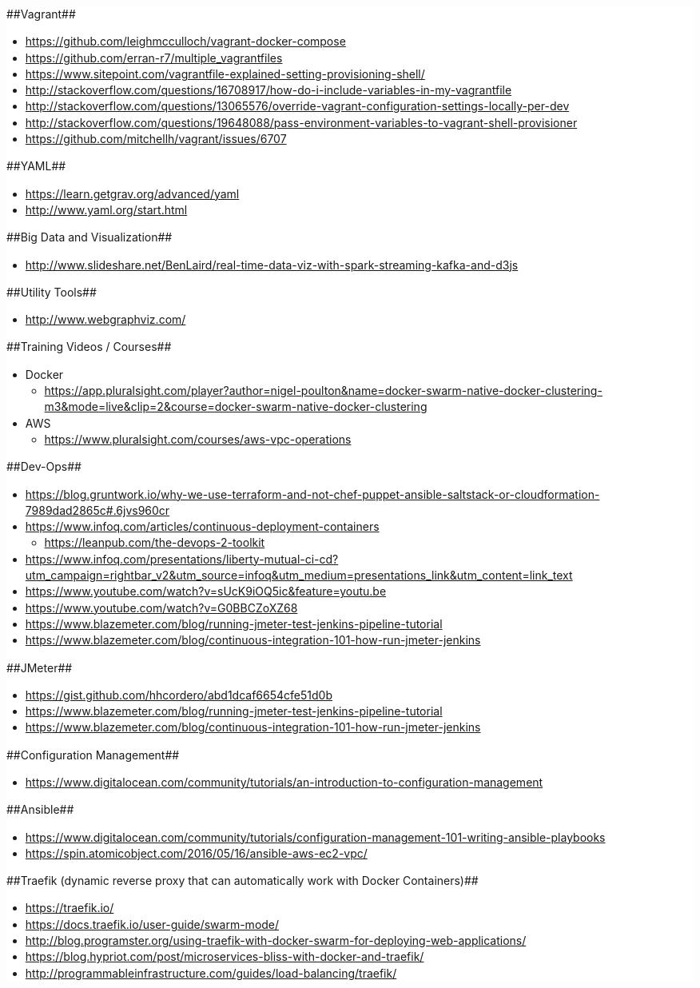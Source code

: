 ##Vagrant##
* https://github.com/leighmcculloch/vagrant-docker-compose
* https://github.com/erran-r7/multiple_vagrantfiles
* https://www.sitepoint.com/vagrantfile-explained-setting-provisioning-shell/
* http://stackoverflow.com/questions/16708917/how-do-i-include-variables-in-my-vagrantfile
* http://stackoverflow.com/questions/13065576/override-vagrant-configuration-settings-locally-per-dev
* http://stackoverflow.com/questions/19648088/pass-environment-variables-to-vagrant-shell-provisioner
* https://github.com/mitchellh/vagrant/issues/6707

##YAML##
* https://learn.getgrav.org/advanced/yaml
* http://www.yaml.org/start.html

##Big Data and Visualization##
* http://www.slideshare.net/BenLaird/real-time-data-viz-with-spark-streaming-kafka-and-d3js

##Utility Tools##
* http://www.webgraphviz.com/

##Training Videos / Courses##
* Docker
    * https://app.pluralsight.com/player?author=nigel-poulton&name=docker-swarm-native-docker-clustering-m3&mode=live&clip=2&course=docker-swarm-native-docker-clustering
* AWS
    * https://www.pluralsight.com/courses/aws-vpc-operations

##Dev-Ops##
* https://blog.gruntwork.io/why-we-use-terraform-and-not-chef-puppet-ansible-saltstack-or-cloudformation-7989dad2865c#.6jvs960cr
* https://www.infoq.com/articles/continuous-deployment-containers
    * https://leanpub.com/the-devops-2-toolkit
* https://www.infoq.com/presentations/liberty-mutual-ci-cd?utm_campaign=rightbar_v2&utm_source=infoq&utm_medium=presentations_link&utm_content=link_text
* https://www.youtube.com/watch?v=sUcK9iOQ5ic&feature=youtu.be
* https://www.youtube.com/watch?v=G0BBCZoXZ68
* https://www.blazemeter.com/blog/running-jmeter-test-jenkins-pipeline-tutorial
* https://www.blazemeter.com/blog/continuous-integration-101-how-run-jmeter-jenkins

##JMeter##
* https://gist.github.com/hhcordero/abd1dcaf6654cfe51d0b
* https://www.blazemeter.com/blog/running-jmeter-test-jenkins-pipeline-tutorial
* https://www.blazemeter.com/blog/continuous-integration-101-how-run-jmeter-jenkins

##Configuration Management##
* https://www.digitalocean.com/community/tutorials/an-introduction-to-configuration-management

##Ansible##
* https://www.digitalocean.com/community/tutorials/configuration-management-101-writing-ansible-playbooks
* https://spin.atomicobject.com/2016/05/16/ansible-aws-ec2-vpc/

##Traefik (dynamic reverse proxy that can automatically work with Docker Containers)##
* https://traefik.io/
* https://docs.traefik.io/user-guide/swarm-mode/
* http://blog.programster.org/using-traefik-with-docker-swarm-for-deploying-web-applications/
* https://blog.hypriot.com/post/microservices-bliss-with-docker-and-traefik/
* http://programmableinfrastructure.com/guides/load-balancing/traefik/
